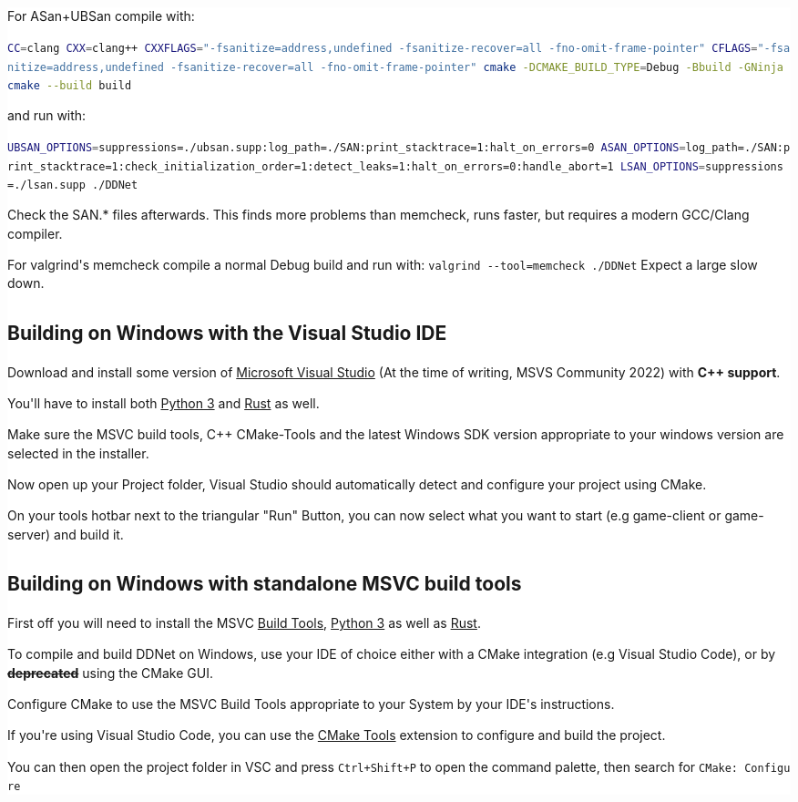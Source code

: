 For ASan+UBSan compile with:

```sh
CC=clang CXX=clang++ CXXFLAGS="-fsanitize=address,undefined -fsanitize-recover=all -fno-omit-frame-pointer" CFLAGS="-fsanitize=address,undefined -fsanitize-recover=all -fno-omit-frame-pointer" cmake -DCMAKE_BUILD_TYPE=Debug -Bbuild -GNinja
cmake --build build
```

and run with:

```sh
UBSAN_OPTIONS=suppressions=./ubsan.supp:log_path=./SAN:print_stacktrace=1:halt_on_errors=0 ASAN_OPTIONS=log_path=./SAN:print_stacktrace=1:check_initialization_order=1:detect_leaks=1:halt_on_errors=0:handle_abort=1 LSAN_OPTIONS=suppressions=./lsan.supp ./DDNet
```

Check the SAN.\* files afterwards. This finds more problems than memcheck, runs faster, but requires a modern GCC/Clang compiler.

For valgrind's memcheck compile a normal Debug build and run with: `valgrind --tool=memcheck ./DDNet`
Expect a large slow down.

## Building on Windows with the Visual Studio IDE

Download and install some version of [Microsoft Visual Studio](https://www.visualstudio.com/) (At the time of writing, MSVS Community 2022) with **C++ support**.

You'll have to install both [Python 3](https://www.python.org/downloads/) and [Rust](https://rustup.rs/) as well.

Make sure the MSVC build tools, C++ CMake-Tools and the latest Windows SDK version appropriate to your windows version are selected in the installer.

Now open up your Project folder, Visual Studio should automatically detect and configure your project using CMake.

On your tools hotbar next to the triangular "Run" Button, you can now select what you want to start (e.g game-client or game-server) and build it.

## Building on Windows with standalone MSVC build tools 

First off you will need to install the MSVC [Build Tools](https://visualstudio.microsoft.com/visual-cpp-build-tools/), [Python 3](https://www.python.org/downloads/) as well as [Rust](https://www.rust-lang.org/tools/install).

To compile and build DDNet on Windows, use your IDE of choice either with a CMake integration (e.g Visual Studio Code), or by ~~**deprecated**~~ using the CMake GUI.

Configure CMake to use the MSVC Build Tools appropriate to your System by your IDE's instructions.

If you're using Visual Studio Code, you can use the [CMake Tools](https://marketplace.visualstudio.com/items?itemName=ms-vscode.cmake-tools) extension to configure and build the project.

You can then open the project folder in VSC and press `Ctrl+Shift+P` to open the command palette, then search for `CMake: Configure`
